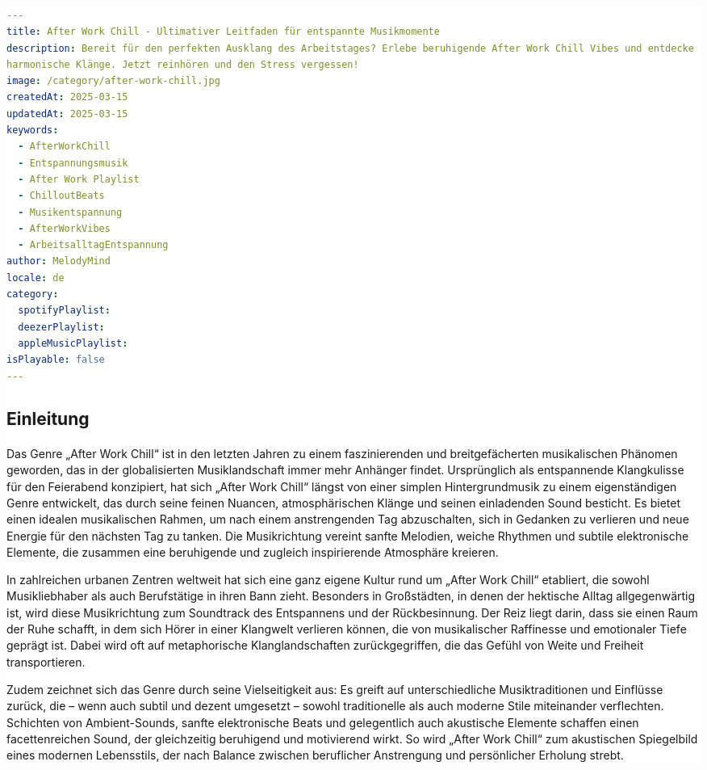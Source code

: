 ```yaml
---
title: After Work Chill - Ultimativer Leitfaden für entspannte Musikmomente
description: Bereit für den perfekten Ausklang des Arbeitstages? Erlebe beruhigende After Work Chill Vibes und entdecke harmonische Klänge. Jetzt reinhören und den Stress vergessen!
image: /category/after-work-chill.jpg
createdAt: 2025-03-15
updatedAt: 2025-03-15
keywords:
  - AfterWorkChill
  - Entspannungsmusik
  - After Work Playlist
  - ChilloutBeats
  - Musikentspannung
  - AfterWorkVibes
  - ArbeitsalltagEntspannung
author: MelodyMind
locale: de
category:
  spotifyPlaylist: 
  deezerPlaylist: 
  appleMusicPlaylist: 
isPlayable: false
---
```



## Einleitung

Das Genre „After Work Chill“ ist in den letzten Jahren zu einem faszinierenden und breitgefächerten musikalischen Phänomen geworden, das in der globalisierten Musiklandschaft immer mehr Anhänger findet. Ursprünglich als entspannende Klangkulisse für den Feierabend konzipiert, hat sich „After Work Chill“ längst von einer simplen Hintergrundmusik zu einem eigenständigen Genre entwickelt, das durch seine feinen Nuancen, atmosphärischen Klänge und seinen einladenden Sound besticht. Es bietet einen idealen musikalischen Rahmen, um nach einem anstrengenden Tag abzuschalten, sich in Gedanken zu verlieren und neue Energie für den nächsten Tag zu tanken. Die Musikrichtung vereint sanfte Melodien, weiche Rhythmen und subtile elektronische Elemente, die zusammen eine beruhigende und zugleich inspirierende Atmosphäre kreieren.  

In zahlreichen urbanen Zentren weltweit hat sich eine ganz eigene Kultur rund um „After Work Chill“ etabliert, die sowohl Musikliebhaber als auch Berufstätige in ihren Bann zieht. Besonders in Großstädten, in denen der hektische Alltag allgegenwärtig ist, wird diese Musikrichtung zum Soundtrack des Entspannens und der Rückbesinnung. Der Reiz liegt darin, dass sie einen Raum der Ruhe schafft, in dem sich Hörer in einer Klangwelt verlieren können, die von musikalischer Raffinesse und emotionaler Tiefe geprägt ist. Dabei wird oft auf metaphorische Klanglandschaften zurückgegriffen, die das Gefühl von Weite und Freiheit transportieren.  

Zudem zeichnet sich das Genre durch seine Vielseitigkeit aus: Es greift auf unterschiedliche Musiktraditionen und Einflüsse zurück, die – wenn auch subtil und dezent umgesetzt – sowohl traditionelle als auch moderne Stile miteinander verflechten. Schichten von Ambient-Sounds, sanfte elektronische Beats und gelegentlich auch akustische Elemente schaffen einen facettenreichen Sound, der gleichzeitig beruhigend und motivierend wirkt. So wird „After Work Chill“ zum akustischen Spiegelbild eines modernen Lebensstils, der nach Balance zwischen beruflicher Anstrengung und persönlicher Erholung strebt.  
